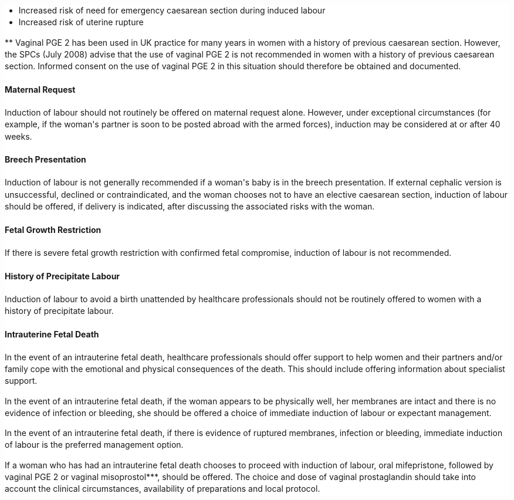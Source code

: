 
  * Increased risk of need for emergency caesarean section during induced labour 
  * Increased risk of uterine rupture 




** Vaginal PGE  2  has been used in UK practice for many years in women with a history of previous caesarean section. However, the SPCs (July 2008) advise that the use of vaginal PGE  2  is not recommended in women with a history of previous caesarean section. Informed consent on the use of vaginal PGE  2  in this situation should therefore be obtained and documented. 


####  Maternal Request 


Induction of labour should not routinely be offered on maternal request alone. However, under exceptional circumstances (for example, if the woman's partner is soon to be posted abroad with the armed forces), induction may be considered at or after 40 weeks. 


####  Breech Presentation 


Induction of labour is not generally recommended if a woman's baby is in the breech presentation. If external cephalic version is unsuccessful, declined or contraindicated, and the woman chooses not to have an elective caesarean section, induction of labour should be offered, if delivery is indicated, after discussing the associated risks with the woman. 


####  Fetal Growth Restriction 


If there is severe fetal growth restriction with confirmed fetal compromise, induction of labour is not recommended. 


####  History of Precipitate Labour 


Induction of labour to avoid a birth unattended by healthcare professionals should not be routinely offered to women with a history of precipitate labour. 


####  Intrauterine Fetal Death 


In the event of an intrauterine fetal death, healthcare professionals should offer support to help women and their partners and/or family cope with the emotional and physical consequences of the death. This should include offering information about specialist support. 


In the event of an intrauterine fetal death, if the woman appears to be physically well, her membranes are intact and there is no evidence of infection or bleeding, she should be offered a choice of immediate induction of labour or expectant management. 


In the event of an intrauterine fetal death, if there is evidence of ruptured membranes, infection or bleeding, immediate induction of labour is the preferred management option. 


If a woman who has had an intrauterine fetal death chooses to proceed with induction of labour, oral mifepristone, followed by vaginal PGE  2  or vaginal misoprostol***, should be offered. The choice and dose of vaginal prostaglandin should take into account the clinical circumstances, availability of preparations and local protocol. 
